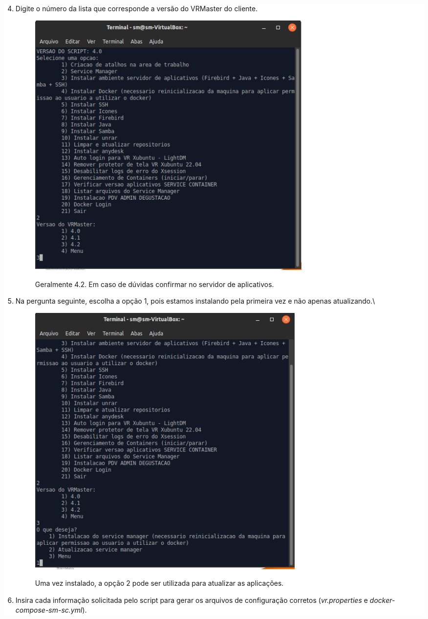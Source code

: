 
4.  Digite o número da lista que corresponde a versão do VRMaster do cliente.

    <figure><img src="../.gitbook/assets/image (21).png" alt=""><figcaption><p>Geralmente 4.2. Em caso de dúvidas confirmar no servidor de aplicativos.</p></figcaption></figure>
5.  Na pergunta seguinte, escolha a opção 1, pois estamos instalando pela primeira vez e não apenas atualizando.\


    <figure><img src="../.gitbook/assets/image (23).png" alt=""><figcaption><p>Uma vez instalado, a opção 2 pode ser utilizada para atualizar as aplicações.</p></figcaption></figure>
6. Insira cada informação solicitada pelo script para gerar os arquivos de configuração corretos (_vr.properties_ e _docker-compose-sm-sc.yml_).
